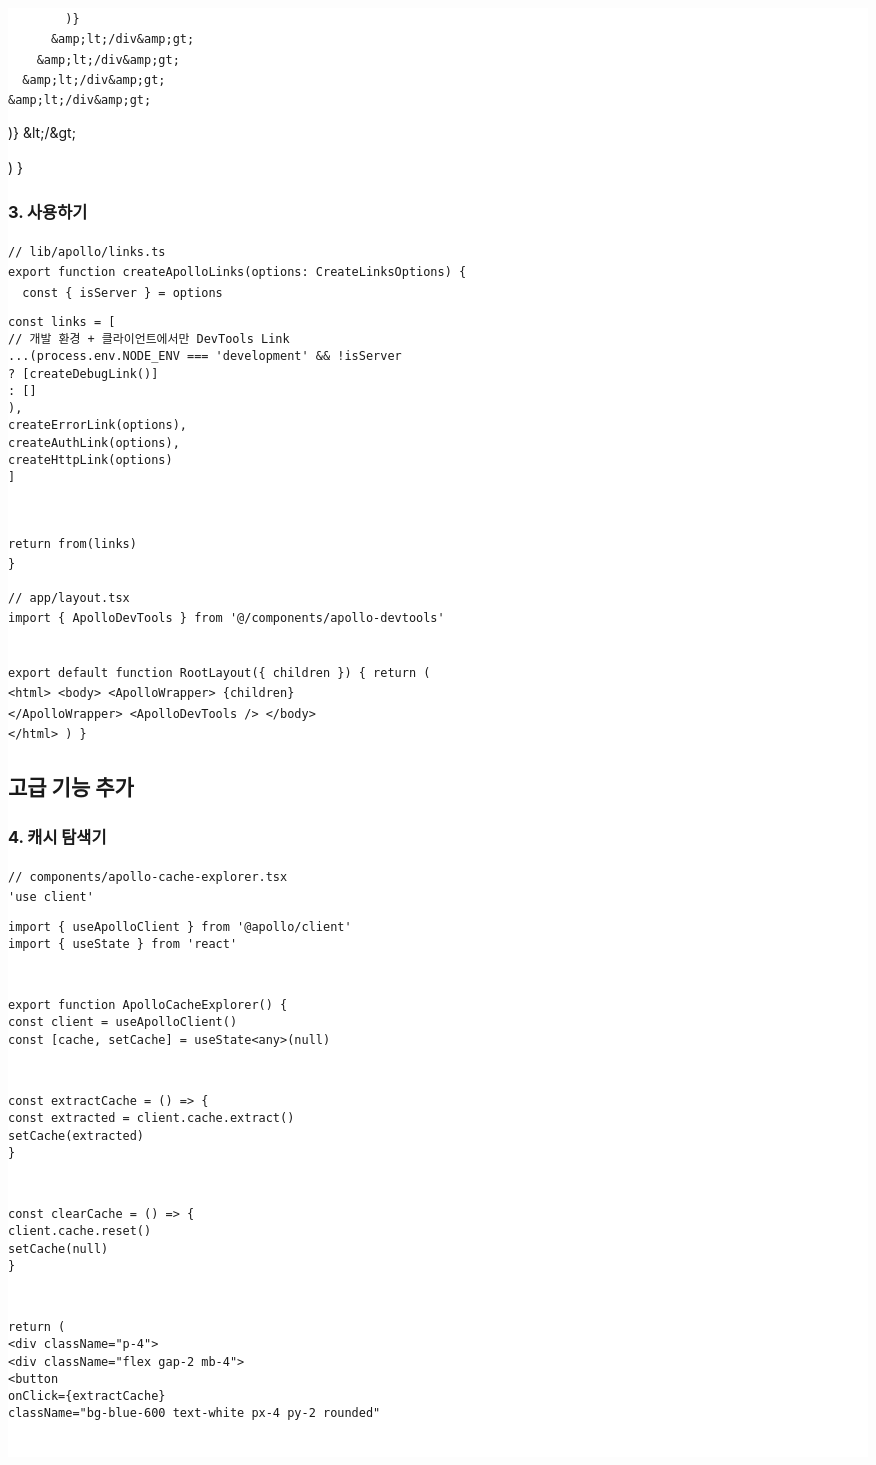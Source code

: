             )}
          &amp;lt;/div&amp;gt;
        &amp;lt;/div&amp;gt;
      &amp;lt;/div&amp;gt;
    &amp;lt;/div&amp;gt;
  )}
&amp;lt;/&amp;gt;
</code></pre>
<p>)
}</code></pre></p>
<h3 data-ke-size="size23">3. 사용하기</h3>
<pre class="javascript"><code>// lib/apollo/links.ts
export function createApolloLinks(options: CreateLinksOptions) {
  const { isServer } = options
<p>const links = [
// 개발 환경 + 클라이언트에서만 DevTools Link
...(process.env.NODE_ENV === 'development' &amp;&amp; !isServer
? [createDebugLink()]
: []
),
createErrorLink(options),
createAuthLink(options),
createHttpLink(options)
]</p>
<p>return from(links)
}</code></pre></p>
<pre class="javascript"><code>// app/layout.tsx
import { ApolloDevTools } from '@/components/apollo-devtools'

export default function RootLayout({ children }) {
  return (
    &lt;html&gt;
      &lt;body&gt;
        &lt;ApolloWrapper&gt;
          {children}
        &lt;/ApolloWrapper&gt;
        &lt;ApolloDevTools /&gt;
      &lt;/body&gt;
    &lt;/html&gt;
  )
}</code></pre>
<h2 data-ke-size="size26">고급 기능 추가</h2>
<h3 data-ke-size="size23">4. 캐시 탐색기</h3>
<pre class="javascript"><code>// components/apollo-cache-explorer.tsx
'use client'
<p>import { useApolloClient } from '@apollo/client'
import { useState } from 'react'</p>
<p>export function ApolloCacheExplorer() {
const client = useApolloClient()
const [cache, setCache] = useState&lt;any&gt;(null)</p>
<p>const extractCache = () =&gt; {
const extracted = client.cache.extract()
setCache(extracted)
}</p>
<p>const clearCache = () =&gt; {
client.cache.reset()
setCache(null)
}</p>
<p>return (
&lt;div className=&quot;p-4&quot;&gt;
&lt;div className=&quot;flex gap-2 mb-4&quot;&gt;
&lt;button
onClick={extractCache}
className=&quot;bg-blue-600 text-white px-4 py-2 rounded&quot;